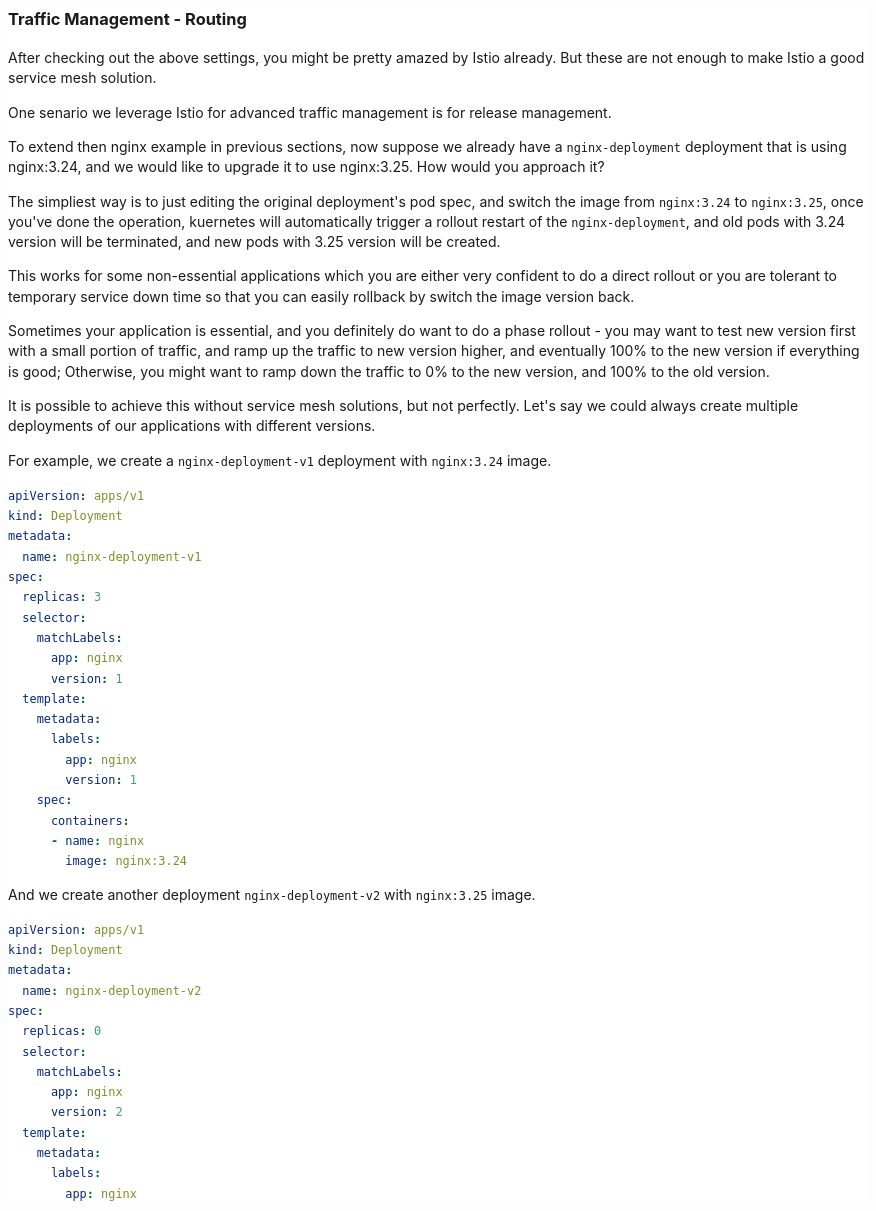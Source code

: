 ### Traffic Management - Routing

After checking out the above settings, you might be pretty amazed by Istio already. But these are not enough to make Istio a good service mesh solution.

One senario we leverage Istio for advanced traffic management is for release management.

To extend then nginx example in previous sections, now suppose we already have a `nginx-deployment` deployment that is using nginx:3.24, and we would like to upgrade it to use nginx:3.25. How would you approach it?

The simpliest way is to just editing the original deployment's pod spec, and switch the image from `nginx:3.24` to `nginx:3.25`, once you've done the operation, kuernetes will automatically trigger a rollout restart of the `nginx-deployment`, and old pods with 3.24 version will be terminated, and new pods with 3.25 version will be created.

This works for some non-essential applications which you are either very confident to do a direct rollout or you are tolerant to temporary service down time so that you can easily rollback by switch the image version back.

Sometimes your application is essential, and you definitely do want to do a phase rollout - you may want to test new version first with a small portion of traffic, and ramp up the traffic to new version higher, and eventually 100% to the new version if everything is good; Otherwise, you might want to ramp down the traffic to 0% to the new version, and 100% to the old version.

It is possible to achieve this without service mesh solutions, but not perfectly. Let's say we could always create multiple deployments of our applications with different versions.

For example, we create a `nginx-deployment-v1` deployment with `nginx:3.24` image.

```yaml
apiVersion: apps/v1
kind: Deployment
metadata:
  name: nginx-deployment-v1
spec:
  replicas: 3
  selector:
    matchLabels:
      app: nginx   
      version: 1  
  template:
    metadata:
      labels:
        app: nginx
        version: 1
    spec:
      containers:
      - name: nginx
        image: nginx:3.24
```
And we create another deployment `nginx-deployment-v2` with `nginx:3.25` image.

```yaml
apiVersion: apps/v1
kind: Deployment
metadata:
  name: nginx-deployment-v2
spec:
  replicas: 0
  selector:
    matchLabels:
      app: nginx
      version: 2
  template:
    metadata:
      labels:
        app: nginx
```